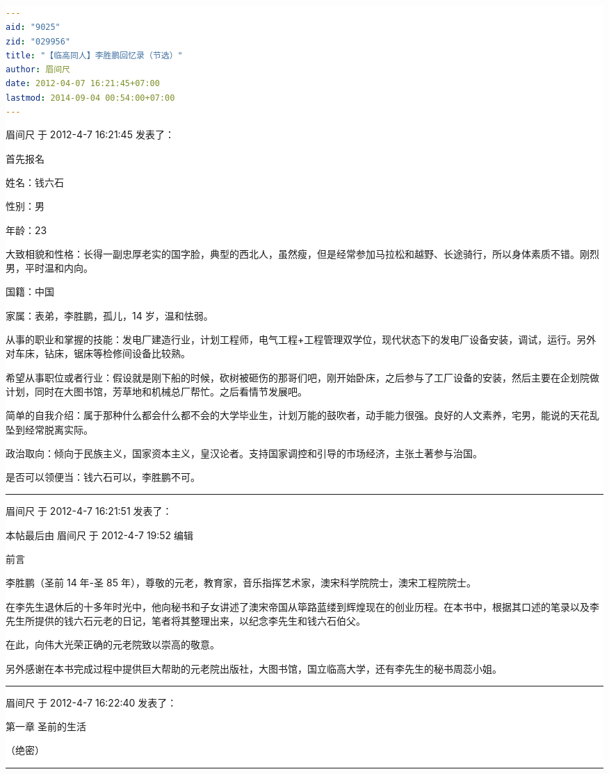 ```yaml
---
aid: "9025"
zid: "029956"
title: "【临高同人】李胜鹏回忆录（节选）"
author: 眉间尺
date: 2012-04-07 16:21:45+07:00
lastmod: 2014-09-04 00:54:00+07:00
---
```


眉间尺 于 2012-4-7 16:21:45 发表了：

首先报名

姓名：钱六石

性别：男

年龄：23

大致相貌和性格：长得一副忠厚老实的国字脸，典型的西北人，虽然瘦，但是经常参加马拉松和越野、长途骑行，所以身体素质不错。刚烈男，平时温和内向。

国籍：中国

家属：表弟，李胜鹏，孤儿，14 岁，温和怯弱。

从事的职业和掌握的技能：发电厂建造行业，计划工程师，电气工程+工程管理双学位，现代状态下的发电厂设备安装，调试，运行。另外对车床，钻床，锯床等检修间设备比较熟。

希望从事职位或者行业：假设就是刚下船的时候，砍树被砸伤的那哥们吧，刚开始卧床，之后参与了工厂设备的安装，然后主要在企划院做计划，同时在大图书馆，芳草地和机械总厂帮忙。之后看情节发展吧。

简单的自我介绍：属于那种什么都会什么都不会的大学毕业生，计划万能的鼓吹者，动手能力很强。良好的人文素养，宅男，能说的天花乱坠到经常脱离实际。

政治取向：倾向于民族主义，国家资本主义，皇汉论者。支持国家调控和引导的市场经济，主张土著参与治国。

是否可以领便当：钱六石可以，李胜鹏不可。

---

眉间尺 于 2012-4-7 16:21:51 发表了：

本帖最后由 眉间尺 于 2012-4-7 19:52 编辑

前言

李胜鹏（圣前 14 年-圣 85 年），尊敬的元老，教育家，音乐指挥艺术家，澳宋科学院院士，澳宋工程院院士。

在李先生退休后的十多年时光中，他向秘书和子女讲述了澳宋帝国从筚路蓝缕到辉煌现在的创业历程。在本书中，根据其口述的笔录以及李先生所提供的钱六石元老的日记，笔者将其整理出来，以纪念李先生和钱六石伯父。

在此，向伟大光荣正确的元老院致以崇高的敬意。

另外感谢在本书完成过程中提供巨大帮助的元老院出版社，大图书馆，国立临高大学，还有李先生的秘书周蕊小姐。

---

眉间尺 于 2012-4-7 16:22:40 发表了：

第一章 圣前的生活

（绝密）

---
